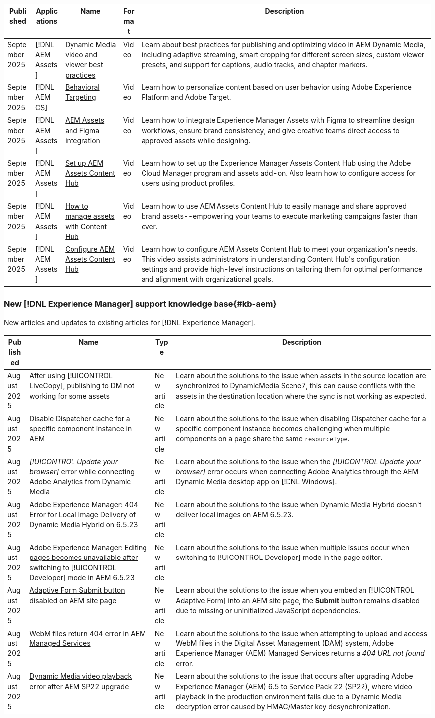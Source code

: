| Published | Applications | Name | Format | Description |
| ----------| ---------- | ---------- | ---------- |---------- |
|September 2025| [!DNL AEM Assets] | [Dynamic Media video and viewer best practices](https://experienceleague.adobe.com/en/docs/experience-manager-learn/assets/dynamic-media/video/dynamic-media-video-best-practices)| Video | Learn about best practices for publishing and optimizing video in AEM Dynamic Media, including adaptive streaming, smart cropping for different screen sizes, custom viewer presets, and support for captions, audio tracks, and chapter markers. |
|September 2025| [!DNL AEM CS] | [Behavioral Targeting](https://experienceleague.adobe.com/en/docs/experience-manager-learn/cloud-service/personalization/use-cases/behavioral-targeting)| Video | Learn how to personalize content based on user behavior using Adobe Experience Platform and Adobe Target. |
|September 2025| [!DNL AEM Assets] | [AEM Assets and Figma integration](https://experienceleague.adobe.com/en/docs/experience-manager-learn/assets/creative-workflows/figma)| Video | Learn how to integrate Experience Manager Assets with Figma to streamline design workflows, ensure brand consistency, and give creative teams direct access to approved assets while designing. |
|September 2025| [!DNL AEM Assets] | [Set up AEM Assets Content Hub](https://experienceleague.adobe.com/en/docs/experience-manager-learn/assets/content-hub/set-up)| Video | Learn how to set up the Experience Manager Assets Content Hub using the Adobe Cloud Manager program and assets add-on. Also learn how to configure access for users using product profiles. |
|September 2025| [!DNL AEM Assets] | [How to manage assets with Content Hub](https://experienceleague.adobe.com/en/docs/experience-manager-learn/assets/content-hub/use-cases/manage-assets)| Video | Learn how to use AEM Assets Content Hub to easily manage and share approved brand assets--empowering your teams to execute marketing campaigns faster than ever.|
|September 2025| [!DNL AEM Assets] | [Configure AEM Assets Content Hub](https://experienceleague.adobe.com/en/docs/experience-manager-learn/assets/content-hub/configure)| Video | Learn how to configure AEM Assets Content Hub to meet your organization's needs. This video assists administrators in understanding Content Hub's configuration settings and provide high-level instructions on tailoring them for optimal performance and alignment with organizational goals. |

### New [!DNL Experience Manager] support knowledge base{#kb-aem}

New articles and updates to existing articles for [!DNL Experience Manager].

|Published|Name|Type|Description|
|---------|--------|---------|---------|
|August 2025|[After using [!UICONTROL LiveCopy], publishing to DM not working for some assets](https://experienceleague.adobe.com/en/docs/experience-cloud-kcs/kbarticles/ka-27254)|New article| Learn about the solutions to the issue when assets in the source location are synchronized to DynamicMedia Scene7, this can cause conflicts with the assets in the destination location where the sync is not working as expected.|
|August 2025|[Disable Dispatcher cache for a specific component instance in AEM](https://experienceleague.adobe.com/en/docs/experience-cloud-kcs/kbarticles/ka-27185)|New article| Learn about the solutions to the issue when disabling Dispatcher cache for a specific component instance becomes challenging when multiple components on a page share the same `resourceType`.|
|August 2025|[*[!UICONTROL Update your browser]* error while connecting Adobe Analytics from Dynamic Media](https://experienceleague.adobe.com/en/docs/experience-cloud-kcs/kbarticles/ka-27200)|New article| Learn about the solutions to the issue when the *[!UICONTROL Update your browser]* error occurs when connecting Adobe Analytics through the AEM Dynamic Media desktop app on [!DNL Windows].|
|August 2025|[Adobe Experience Manager: 404 Error for Local Image Delivery of Dynamic Media Hybrid on 6.5.23](https://experienceleague.adobe.com/en/docs/experience-cloud-kcs/kbarticles/ka-27297)|New article| Learn about the solutions to the issue when Dynamic Media Hybrid doesn't deliver local images on AEM 6.5.23.|
|August 2025|[Adobe Experience Manager: Editing pages becomes unavailable after switching to [!UICONTROL Developer] mode in AEM 6.5.23](https://experienceleague.adobe.com/en/docs/experience-cloud-kcs/kbarticles/ka-27405)|New article| Learn about the solutions to the issue when multiple issues occur when switching to [!UICONTROL Developer] mode in the page editor.|
|August 2025|[Adaptive Form Submit button disabled on AEM site page](https://experienceleague.adobe.com/en/docs/experience-cloud-kcs/kbarticles/ka-27075)|New article| Learn about the solutions to the issue when you embed an [!UICONTROL Adaptive Form] into an AEM site page, the **Submit** button remains disabled due to missing or uninitialized JavaScript dependencies.|
|August 2025|[WebM files return 404 error in AEM Managed Services](https://experienceleague.adobe.com/en/docs/experience-cloud-kcs/kbarticles/ka-27102)|New article| Learn about the solutions to the issue when attempting to upload and access WebM files in the Digital Asset Management (DAM) system, Adobe Experience Manager (AEM) Managed Services returns a *404 URL not found* error.|
|August 2025|[Dynamic Media video playback error after AEM SP22 upgrade](https://experienceleague.adobe.com/en/docs/experience-cloud-kcs/kbarticles/ka-27153)|New article| Learn about the solutions to the issue that occurs after upgrading Adobe Experience Manager (AEM) 6.5 to Service Pack 22 (SP22), where video playback in the production environment fails due to a Dynamic Media decryption error caused by HMAC/Master key desynchronization.|